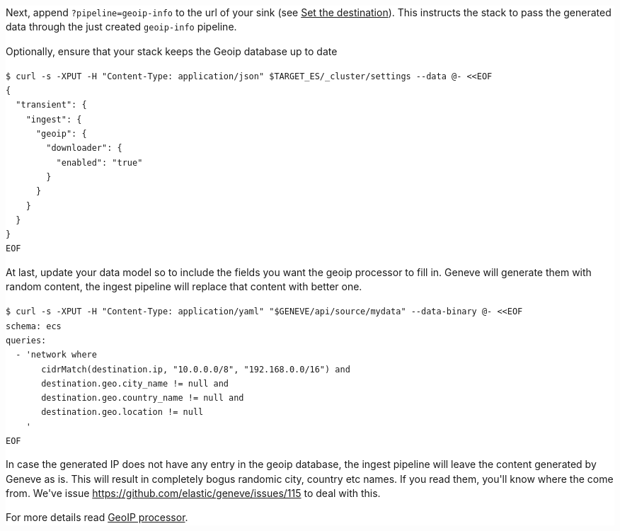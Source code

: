Next, append `?pipeline=geoip-info` to the url of your sink (see [Set the
destination](#set-the-destination)). This instructs the stack to pass the
generated data through the just created `geoip-info` pipeline.

Optionally, ensure that your stack keeps the Geoip database up to date

```shell
$ curl -s -XPUT -H "Content-Type: application/json" $TARGET_ES/_cluster/settings --data @- <<EOF
{
  "transient": {
    "ingest": {
      "geoip": {
        "downloader": {
          "enabled": "true"
        }
      }
    }
  }
}
EOF
```

At last, update your data model so to include the fields you want the
geoip processor to fill in. Geneve will generate them with random content,
the ingest pipeline will replace that content with better one.

```shell
$ curl -s -XPUT -H "Content-Type: application/yaml" "$GENEVE/api/source/mydata" --data-binary @- <<EOF
schema: ecs
queries:
  - 'network where
       cidrMatch(destination.ip, "10.0.0.0/8", "192.168.0.0/16") and
       destination.geo.city_name != null and
       destination.geo.country_name != null and
       destination.geo.location != null
    '
EOF
```

In case the generated IP does not have any entry in the geoip database,
the ingest pipeline will leave the content generated by Geneve as is. This
will result in completely bogus randomic city, country etc names. If you
read them, you'll know where the come from. We've issue
https://github.com/elastic/geneve/issues/115 to deal with this.

For more details read [GeoIP processor](https://www.elastic.co/guide/en/elasticsearch/reference/current/geoip-processor.html).
